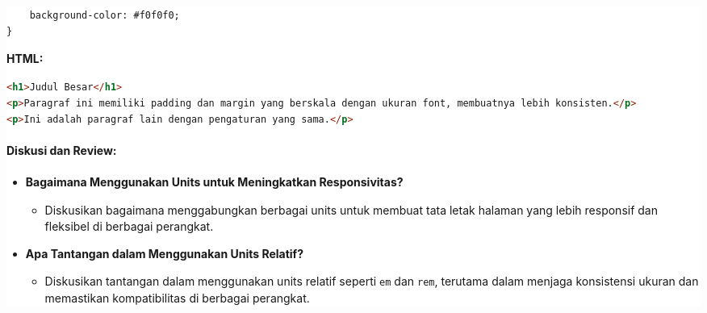    ```
       background-color: #f0f0f0;
   }
   ```

   **HTML:**
   ```html
   <h1>Judul Besar</h1>
   <p>Paragraf ini memiliki padding dan margin yang berskala dengan ukuran font, membuatnya lebih konsisten.</p>
   <p>Ini adalah paragraf lain dengan pengaturan yang sama.</p>
   ```

#### **Diskusi dan Review:**

- **Bagaimana Menggunakan Units untuk Meningkatkan Responsivitas?**
  - Diskusikan bagaimana menggabungkan berbagai units untuk membuat tata letak halaman yang lebih responsif dan fleksibel di berbagai perangkat.

- **Apa Tantangan dalam Menggunakan Units Relatif?**
  - Diskusikan tantangan dalam menggunakan units relatif seperti `em` dan `rem`, terutama dalam menjaga konsistensi ukuran dan memastikan kompatibilitas di berbagai perangkat.